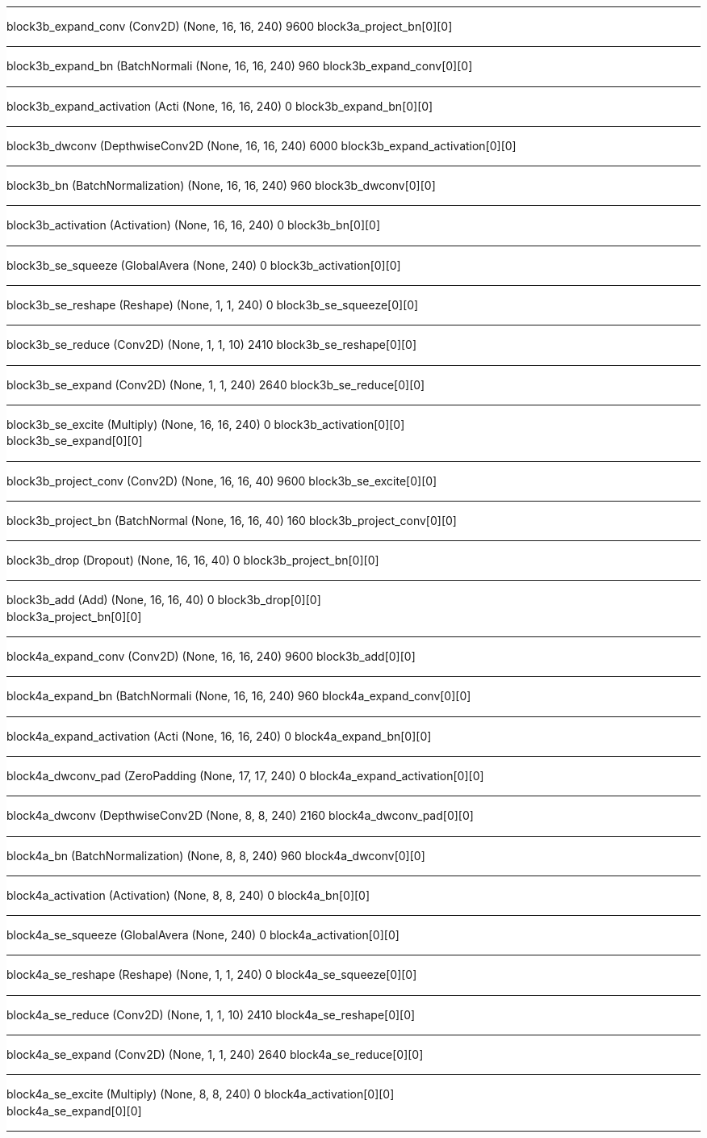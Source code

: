 __________________________________________________________________________________________________
block3b_expand_conv (Conv2D)    (None, 16, 16, 240)  9600        block3a_project_bn[0][0]         
__________________________________________________________________________________________________
block3b_expand_bn (BatchNormali (None, 16, 16, 240)  960         block3b_expand_conv[0][0]        
__________________________________________________________________________________________________
block3b_expand_activation (Acti (None, 16, 16, 240)  0           block3b_expand_bn[0][0]          
__________________________________________________________________________________________________
block3b_dwconv (DepthwiseConv2D (None, 16, 16, 240)  6000        block3b_expand_activation[0][0]  
__________________________________________________________________________________________________
block3b_bn (BatchNormalization) (None, 16, 16, 240)  960         block3b_dwconv[0][0]             
__________________________________________________________________________________________________
block3b_activation (Activation) (None, 16, 16, 240)  0           block3b_bn[0][0]                 
__________________________________________________________________________________________________
block3b_se_squeeze (GlobalAvera (None, 240)          0           block3b_activation[0][0]         
__________________________________________________________________________________________________
block3b_se_reshape (Reshape)    (None, 1, 1, 240)    0           block3b_se_squeeze[0][0]         
__________________________________________________________________________________________________
block3b_se_reduce (Conv2D)      (None, 1, 1, 10)     2410        block3b_se_reshape[0][0]         
__________________________________________________________________________________________________
block3b_se_expand (Conv2D)      (None, 1, 1, 240)    2640        block3b_se_reduce[0][0]          
__________________________________________________________________________________________________
block3b_se_excite (Multiply)    (None, 16, 16, 240)  0           block3b_activation[0][0]         
                                                                 block3b_se_expand[0][0]          
__________________________________________________________________________________________________
block3b_project_conv (Conv2D)   (None, 16, 16, 40)   9600        block3b_se_excite[0][0]          
__________________________________________________________________________________________________
block3b_project_bn (BatchNormal (None, 16, 16, 40)   160         block3b_project_conv[0][0]       
__________________________________________________________________________________________________
block3b_drop (Dropout)          (None, 16, 16, 40)   0           block3b_project_bn[0][0]         
__________________________________________________________________________________________________
block3b_add (Add)               (None, 16, 16, 40)   0           block3b_drop[0][0]               
                                                                 block3a_project_bn[0][0]         
__________________________________________________________________________________________________
block4a_expand_conv (Conv2D)    (None, 16, 16, 240)  9600        block3b_add[0][0]                
__________________________________________________________________________________________________
block4a_expand_bn (BatchNormali (None, 16, 16, 240)  960         block4a_expand_conv[0][0]        
__________________________________________________________________________________________________
block4a_expand_activation (Acti (None, 16, 16, 240)  0           block4a_expand_bn[0][0]          
__________________________________________________________________________________________________
block4a_dwconv_pad (ZeroPadding (None, 17, 17, 240)  0           block4a_expand_activation[0][0]  
__________________________________________________________________________________________________
block4a_dwconv (DepthwiseConv2D (None, 8, 8, 240)    2160        block4a_dwconv_pad[0][0]         
__________________________________________________________________________________________________
block4a_bn (BatchNormalization) (None, 8, 8, 240)    960         block4a_dwconv[0][0]             
__________________________________________________________________________________________________
block4a_activation (Activation) (None, 8, 8, 240)    0           block4a_bn[0][0]                 
__________________________________________________________________________________________________
block4a_se_squeeze (GlobalAvera (None, 240)          0           block4a_activation[0][0]         
__________________________________________________________________________________________________
block4a_se_reshape (Reshape)    (None, 1, 1, 240)    0           block4a_se_squeeze[0][0]         
__________________________________________________________________________________________________
block4a_se_reduce (Conv2D)      (None, 1, 1, 10)     2410        block4a_se_reshape[0][0]         
__________________________________________________________________________________________________
block4a_se_expand (Conv2D)      (None, 1, 1, 240)    2640        block4a_se_reduce[0][0]          
__________________________________________________________________________________________________
block4a_se_excite (Multiply)    (None, 8, 8, 240)    0           block4a_activation[0][0]         
                                                                 block4a_se_expand[0][0]          
__________________________________________________________________________________________________